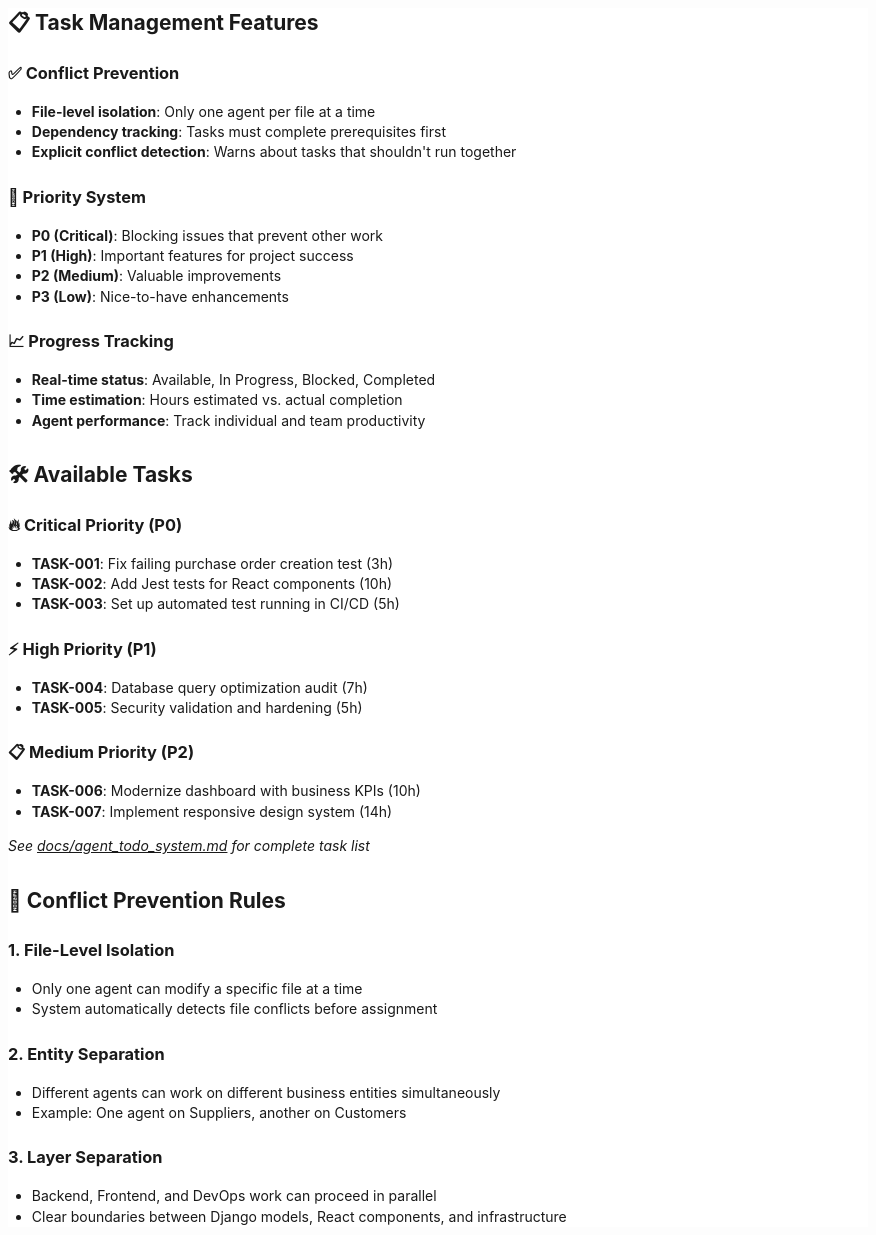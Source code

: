 ## 📋 Task Management Features

### ✅ Conflict Prevention
- **File-level isolation**: Only one agent per file at a time
- **Dependency tracking**: Tasks must complete prerequisites first
- **Explicit conflict detection**: Warns about tasks that shouldn't run together

### 🎯 Priority System
- **P0 (Critical)**: Blocking issues that prevent other work
- **P1 (High)**: Important features for project success
- **P2 (Medium)**: Valuable improvements
- **P3 (Low)**: Nice-to-have enhancements

### 📈 Progress Tracking
- **Real-time status**: Available, In Progress, Blocked, Completed
- **Time estimation**: Hours estimated vs. actual completion
- **Agent performance**: Track individual and team productivity

## 🛠️ Available Tasks

### 🔥 Critical Priority (P0)
- **TASK-001**: Fix failing purchase order creation test (3h)
- **TASK-002**: Add Jest tests for React components (10h)
- **TASK-003**: Set up automated test running in CI/CD (5h)

### ⚡ High Priority (P1)
- **TASK-004**: Database query optimization audit (7h)
- **TASK-005**: Security validation and hardening (5h)

### 📋 Medium Priority (P2)
- **TASK-006**: Modernize dashboard with business KPIs (10h)
- **TASK-007**: Implement responsive design system (14h)

*See [docs/agent_todo_system.md](docs/agent_todo_system.md) for complete task list*

## 🚨 Conflict Prevention Rules

### 1. File-Level Isolation
- Only one agent can modify a specific file at a time
- System automatically detects file conflicts before assignment

### 2. Entity Separation
- Different agents can work on different business entities simultaneously
- Example: One agent on Suppliers, another on Customers

### 3. Layer Separation
- Backend, Frontend, and DevOps work can proceed in parallel
- Clear boundaries between Django models, React components, and infrastructure
